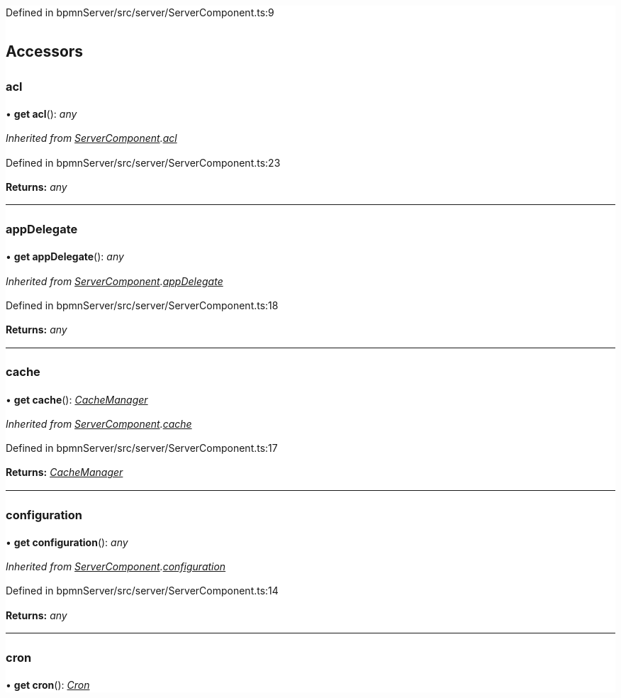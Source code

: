 Defined in bpmnServer/src/server/ServerComponent.ts:9

## Accessors

###  acl

• **get acl**(): *any*

*Inherited from [ServerComponent](servercomponent.md).[acl](servercomponent.md#acl)*

Defined in bpmnServer/src/server/ServerComponent.ts:23

**Returns:** *any*

___

###  appDelegate

• **get appDelegate**(): *any*

*Inherited from [ServerComponent](servercomponent.md).[appDelegate](servercomponent.md#appdelegate)*

Defined in bpmnServer/src/server/ServerComponent.ts:18

**Returns:** *any*

___

###  cache

• **get cache**(): *[CacheManager](cachemanager.md)*

*Inherited from [ServerComponent](servercomponent.md).[cache](servercomponent.md#cache)*

Defined in bpmnServer/src/server/ServerComponent.ts:17

**Returns:** *[CacheManager](cachemanager.md)*

___

###  configuration

• **get configuration**(): *any*

*Inherited from [ServerComponent](servercomponent.md).[configuration](servercomponent.md#configuration)*

Defined in bpmnServer/src/server/ServerComponent.ts:14

**Returns:** *any*

___

###  cron

• **get cron**(): *[Cron](cron.md)*
